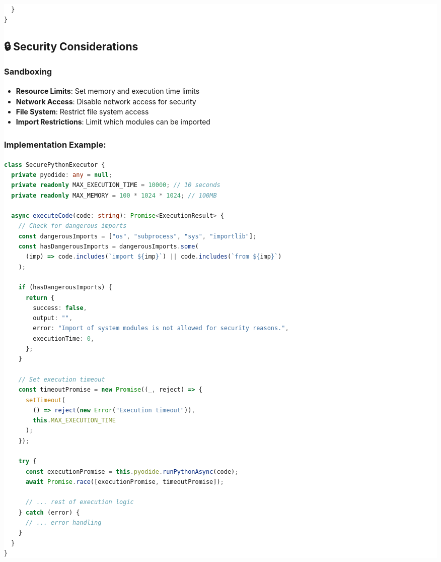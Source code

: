 ```typescript
  }
}
```

## 🔒 Security Considerations

### Sandboxing

- **Resource Limits**: Set memory and execution time limits
- **Network Access**: Disable network access for security
- **File System**: Restrict file system access
- **Import Restrictions**: Limit which modules can be imported

### Implementation Example:

```typescript
class SecurePythonExecutor {
  private pyodide: any = null;
  private readonly MAX_EXECUTION_TIME = 10000; // 10 seconds
  private readonly MAX_MEMORY = 100 * 1024 * 1024; // 100MB

  async executeCode(code: string): Promise<ExecutionResult> {
    // Check for dangerous imports
    const dangerousImports = ["os", "subprocess", "sys", "importlib"];
    const hasDangerousImports = dangerousImports.some(
      (imp) => code.includes(`import ${imp}`) || code.includes(`from ${imp}`)
    );

    if (hasDangerousImports) {
      return {
        success: false,
        output: "",
        error: "Import of system modules is not allowed for security reasons.",
        executionTime: 0,
      };
    }

    // Set execution timeout
    const timeoutPromise = new Promise((_, reject) => {
      setTimeout(
        () => reject(new Error("Execution timeout")),
        this.MAX_EXECUTION_TIME
      );
    });

    try {
      const executionPromise = this.pyodide.runPythonAsync(code);
      await Promise.race([executionPromise, timeoutPromise]);

      // ... rest of execution logic
    } catch (error) {
      // ... error handling
    }
  }
}
```
